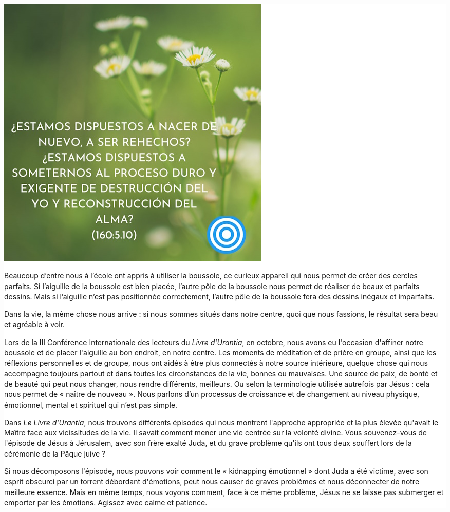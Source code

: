 <img src="/image/article/Luz_y_Vida/LyV_2022_11/Editorial-nov-22-1.jpg" alt="Editorial nov 2022-1">
</figure>

Beaucoup d’entre nous à l’école ont appris à utiliser la boussole, ce curieux appareil qui nous permet de créer des cercles parfaits. Si l’aiguille de la boussole est bien placée, l’autre pôle de la boussole nous permet de réaliser de beaux et parfaits dessins. Mais si l’aiguille n’est pas positionnée correctement, l’autre pôle de la boussole fera des dessins inégaux et imparfaits.

Dans la vie, la même chose nous arrive : si nous sommes situés dans notre centre, quoi que nous fassions, le résultat sera beau et agréable à voir.

Lors de la III Conférence Internationale des lecteurs du _Livre d'Urantia_, en octobre, nous avons eu l'occasion d'affiner notre boussole et de placer l'aiguille au bon endroit, en notre centre. Les moments de méditation et de prière en groupe, ainsi que les réflexions personnelles et de groupe, nous ont aidés à être plus connectés à notre source intérieure, quelque chose qui nous accompagne toujours partout et dans toutes les circonstances de la vie, bonnes ou mauvaises. Une source de paix, de bonté et de beauté qui peut nous changer, nous rendre différents, meilleurs. Ou selon la terminologie utilisée autrefois par Jésus : cela nous permet de « naître de nouveau ». Nous parlons d’un processus de croissance et de changement au niveau physique, émotionnel, mental et spirituel qui n’est pas simple.

Dans _Le Livre d'Urantia_, nous trouvons différents épisodes qui nous montrent l'approche appropriée et la plus élevée qu'avait le Maître face aux vicissitudes de la vie. Il savait comment mener une vie centrée sur la volonté divine. Vous souvenez-vous de l'épisode de Jésus à Jérusalem, avec son frère exalté Juda, et du grave problème qu'ils ont tous deux souffert lors de la cérémonie de la Pâque juive ?

Si nous décomposons l'épisode, nous pouvons voir comment le « kidnapping émotionnel » dont Juda a été victime, avec son esprit obscurci par un torrent débordant d'émotions, peut nous causer de graves problèmes et nous déconnecter de notre meilleure essence. Mais en même temps, nous voyons comment, face à ce même problème, Jésus ne se laisse pas submerger et emporter par les émotions. Agissez avec calme et patience.
